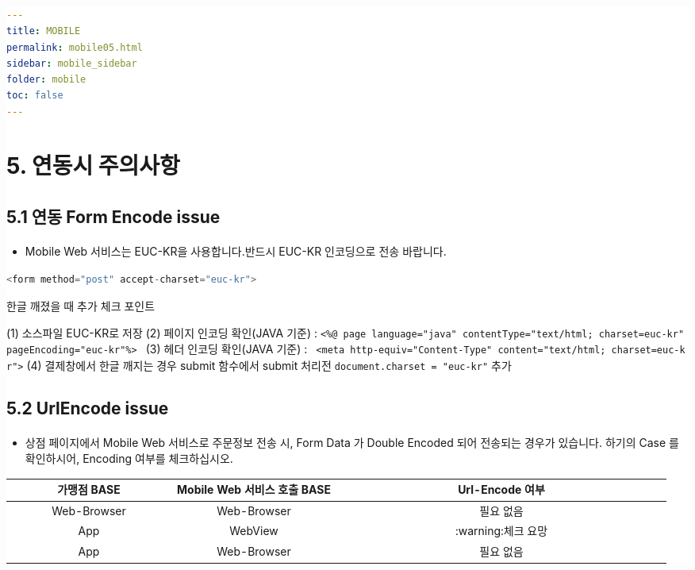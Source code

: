 ```yaml
---
title: MOBILE
permalink: mobile05.html
sidebar: mobile_sidebar
folder: mobile
toc: false
---
```


# 5. 연동시 주의사항

## 5.1 연동  Form Encode issue

- Mobile Web 서비스는 EUC-KR을 사용합니다.<red>반드시  EUC-KR  인코딩으로 전송 바랍니다.</red>

```javascript
<form method="post" accept-charset="euc-kr"> 
```

<red>한글 깨졌을 때 추가 체크 포인트</red>

(1) 소스파일 EUC-KR로 저장
(2) 페이지 인코딩 확인(JAVA 기준) : ```<%@ page language="java" contentType="text/html; charset=euc-kr" pageEncoding="euc-kr"%> ```
(3) 헤더 인코딩 확인(JAVA 기준) : ``` <meta http-equiv="Content-Type" content="text/html; charset=euc-kr">```
(4) 결제창에서 한글 깨지는 경우  submit 함수에서 submit 처리전 ```document.charset = "euc-kr"``` 추가

## 5.2 UrlEncode issue

- 상점 페이지에서 Mobile Web 서비스로 주문정보 전송 시, Form Data 가 Double Encoded 되어 전송되는 경우가 있습니다. 하기의 Case 를 확인하시어, Encoding 여부를 체크하십시오.

<table style="width: 100%">
<colgroup>
  <col style="width: 25%">
  <col style="width: 25%">
  <col style="width: 50%">
</colgroup>
  <thead>
    <tr>
      <th style="text-align: center">가맹점 BASE</th>
      <th style="text-align: center">Mobile Web  서비스 호출  BASE</th>
      <th style="text-align: center">Url-Encode 여부</th>
    </tr>
  </thead>
  <tbody>
    <tr>
      <td style="text-align: center">Web-Browser</td>
      <td style="text-align: center">Web-Browser</td>
      <td style="text-align: center">필요 없음</td>
    </tr>
    <tr>
      <td style="text-align: center">App</td>
      <td style="text-align: center">WebView</td>
      <td style="text-align: center">:warning:<red>체크 요망</red></td>
    </tr>
    <tr>
      <td style="text-align: center">App</td>
      <td style="text-align: center">Web-Browser</td>
      <td style="text-align: center">필요 없음</td>
    </tr>
  </tbody>